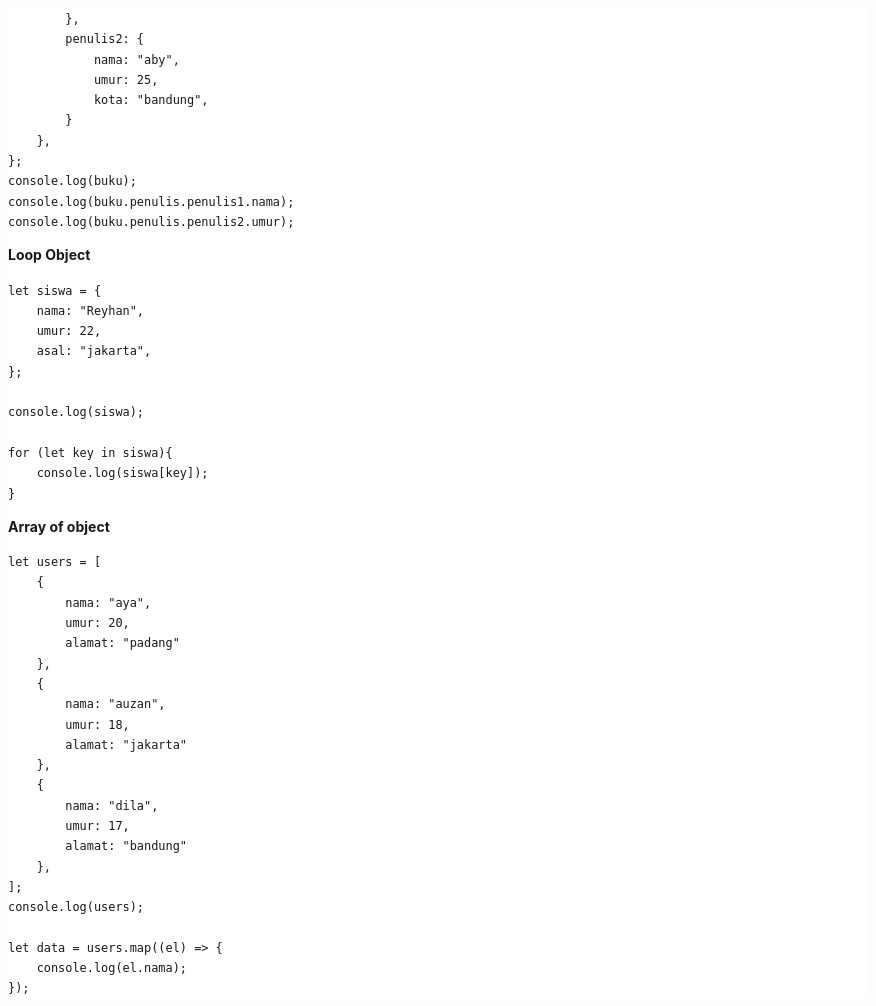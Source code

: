 ```
        },
        penulis2: {
            nama: "aby",
            umur: 25,
            kota: "bandung",
        }
    },
};
console.log(buku);
console.log(buku.penulis.penulis1.nama);
console.log(buku.penulis.penulis2.umur);
```
**Loop Object**
```
let siswa = {
    nama: "Reyhan",
    umur: 22,
    asal: "jakarta",
};

console.log(siswa);

for (let key in siswa){
    console.log(siswa[key]);
} 
```
**Array of object**
```
let users = [
    {
        nama: "aya",
        umur: 20,
        alamat: "padang"
    },
    {
        nama: "auzan",
        umur: 18,
        alamat: "jakarta"
    },
    {
        nama: "dila",
        umur: 17,
        alamat: "bandung"
    },  
];
console.log(users);

let data = users.map((el) => {
    console.log(el.nama);
});
```
